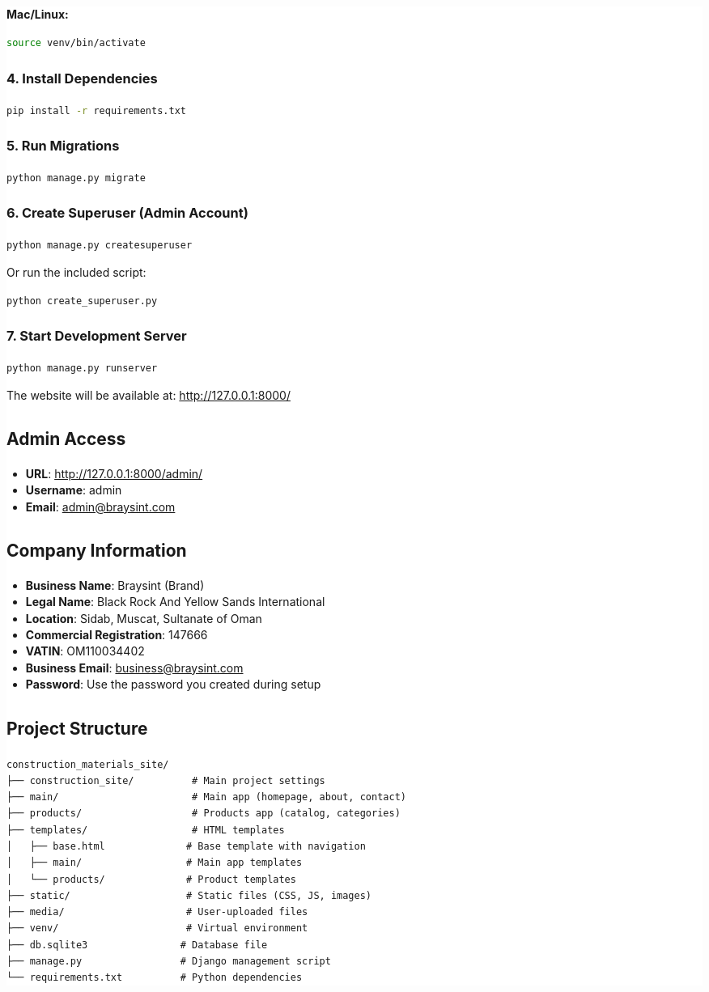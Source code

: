 **Mac/Linux:**
```bash
source venv/bin/activate
```

### 4. Install Dependencies
```bash
pip install -r requirements.txt
```

### 5. Run Migrations
```bash
python manage.py migrate
```

### 6. Create Superuser (Admin Account)
```bash
python manage.py createsuperuser
```
Or run the included script:
```bash
python create_superuser.py
```

### 7. Start Development Server
```bash
python manage.py runserver
```

The website will be available at: http://127.0.0.1:8000/

## Admin Access

- **URL**: http://127.0.0.1:8000/admin/
- **Username**: admin
- **Email**: admin@braysint.com

## Company Information

- **Business Name**: Braysint (Brand)
- **Legal Name**: Black Rock And Yellow Sands International
- **Location**: Sidab, Muscat, Sultanate of Oman
- **Commercial Registration**: 147666
- **VATIN**: OM110034402
- **Business Email**: business@braysint.com
- **Password**: Use the password you created during setup

## Project Structure

```
construction_materials_site/
├── construction_site/          # Main project settings
├── main/                       # Main app (homepage, about, contact)
├── products/                   # Products app (catalog, categories)
├── templates/                  # HTML templates
│   ├── base.html              # Base template with navigation
│   ├── main/                  # Main app templates
│   └── products/              # Product templates
├── static/                    # Static files (CSS, JS, images)
├── media/                     # User-uploaded files
├── venv/                      # Virtual environment
├── db.sqlite3                # Database file
├── manage.py                 # Django management script
└── requirements.txt          # Python dependencies
```
